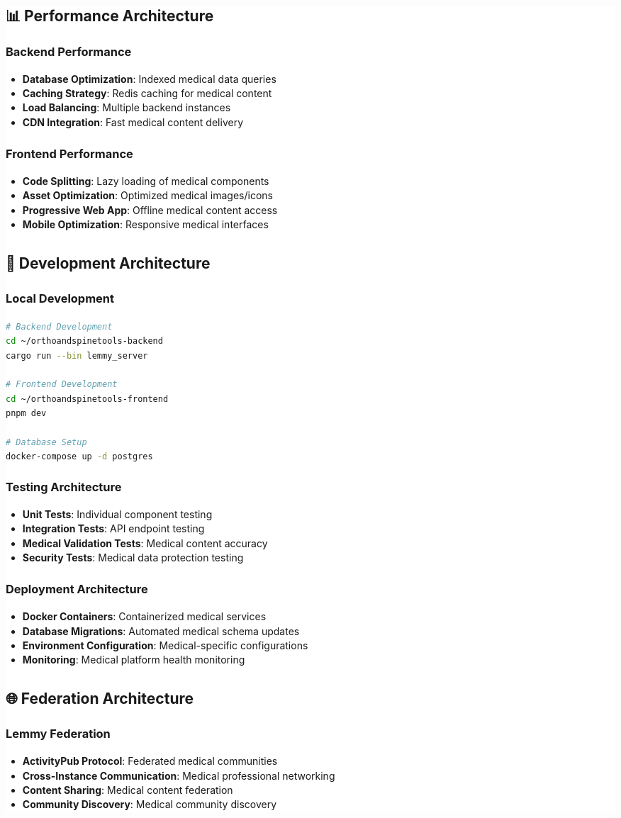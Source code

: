 ## 📊 Performance Architecture

### Backend Performance
- **Database Optimization**: Indexed medical data queries
- **Caching Strategy**: Redis caching for medical content
- **Load Balancing**: Multiple backend instances
- **CDN Integration**: Fast medical content delivery

### Frontend Performance
- **Code Splitting**: Lazy loading of medical components
- **Asset Optimization**: Optimized medical images/icons
- **Progressive Web App**: Offline medical content access
- **Mobile Optimization**: Responsive medical interfaces

## 🔧 Development Architecture

### Local Development
```bash
# Backend Development
cd ~/orthoandspinetools-backend
cargo run --bin lemmy_server

# Frontend Development
cd ~/orthoandspinetools-frontend
pnpm dev

# Database Setup
docker-compose up -d postgres
```

### Testing Architecture
- **Unit Tests**: Individual component testing
- **Integration Tests**: API endpoint testing
- **Medical Validation Tests**: Medical content accuracy
- **Security Tests**: Medical data protection testing

### Deployment Architecture
- **Docker Containers**: Containerized medical services
- **Database Migrations**: Automated medical schema updates
- **Environment Configuration**: Medical-specific configurations
- **Monitoring**: Medical platform health monitoring

## 🌐 Federation Architecture

### Lemmy Federation
- **ActivityPub Protocol**: Federated medical communities
- **Cross-Instance Communication**: Medical professional networking
- **Content Sharing**: Medical content federation
- **Community Discovery**: Medical community discovery
